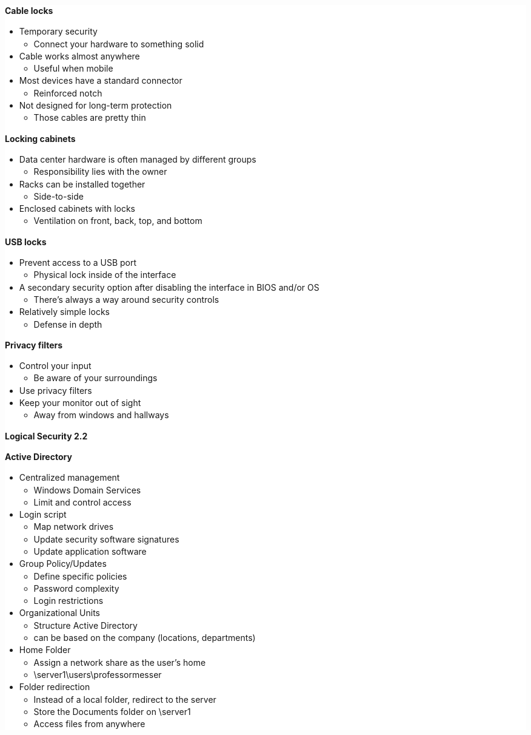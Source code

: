 **Cable locks**

- Temporary security
  - Connect your hardware to something solid
- Cable works almost anywhere
  - Useful when mobile
- Most devices have a standard connector
  - Reinforced notch
- Not designed for long-term protection
  - Those cables are pretty thin

**Locking cabinets**

- Data center hardware is often managed by different groups
  - Responsibility lies with the owner
- Racks can be installed together
  - Side-to-side
- Enclosed cabinets with locks
  - Ventilation on front, back, top, and bottom

**USB locks**

- Prevent access to a USB port
  - Physical lock inside of the interface
- A secondary security option after disabling the interface in BIOS and/or OS
  - There’s always a way around security controls
- Relatively simple locks
  - Defense in depth

**Privacy filters**

- Control your input
  - Be aware of your surroundings
- Use privacy filters
- Keep your monitor out of sight
  - Away from windows and hallways






**Logical Security 2.2**

**Active Directory**

- Centralized management
  - Windows Domain Services
  - Limit and control access
- Login script
  - Map network drives
  - Update security software signatures
  - Update application software
- Group Policy/Updates
  - Define specific policies
  - Password complexity
  - Login restrictions
- Organizational Units
  - Structure Active Directory
  - can be based on the company (locations, departments)
- Home Folder
  - Assign a network share as the user’s home
  - \\server1\users\professormesser
- Folder redirection
  - Instead of a local folder, redirect to the server
  - Store the Documents folder on \\server1
  - Access files from anywhere
